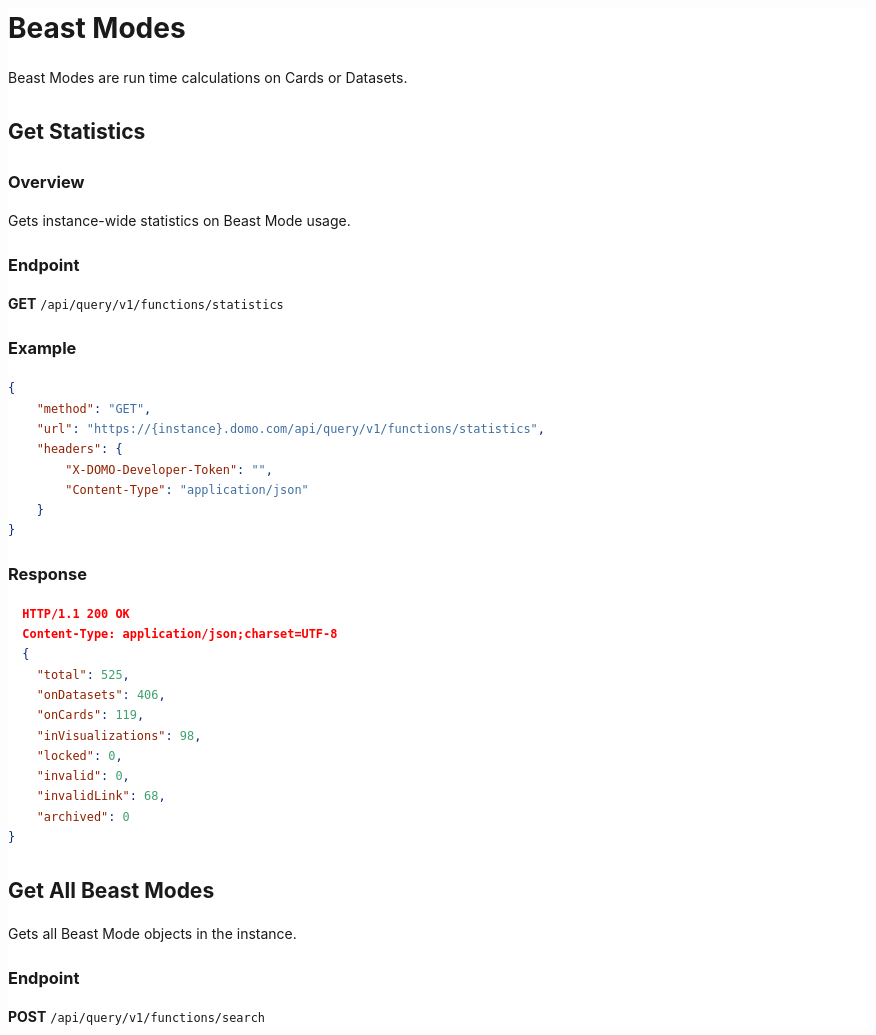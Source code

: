 # Beast Modes

Beast Modes are run time calculations on Cards or Datasets.

## Get Statistics

### Overview

Gets instance-wide statistics on Beast Mode usage.

### Endpoint

**GET** `/api/query/v1/functions/statistics`

### Example

```json
{
	"method": "GET",
	"url": "https://{instance}.domo.com/api/query/v1/functions/statistics",
	"headers": {
		"X-DOMO-Developer-Token": "",
		"Content-Type": "application/json"
	}
}
```

### Response

```json
  HTTP/1.1 200 OK
  Content-Type: application/json;charset=UTF-8
  {
    "total": 525,
    "onDatasets": 406,
    "onCards": 119,
    "inVisualizations": 98,
    "locked": 0,
    "invalid": 0,
    "invalidLink": 68,
    "archived": 0
}
```

## Get All Beast Modes

Gets all Beast Mode objects in the instance.

### Endpoint

**POST** `/api/query/v1/functions/search`
